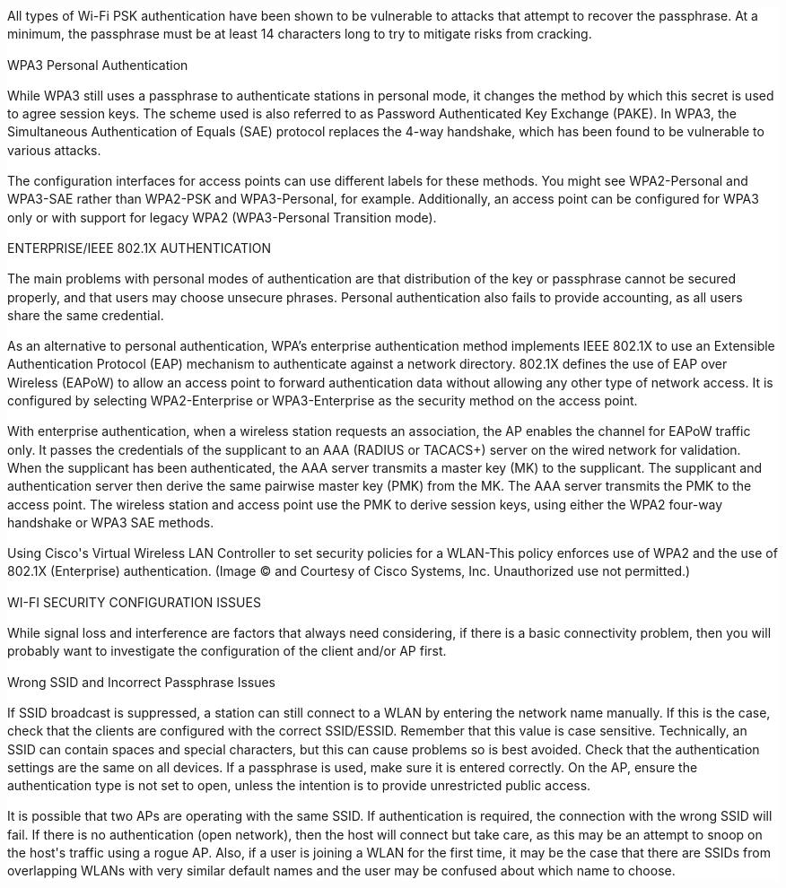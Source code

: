 All types of Wi-Fi PSK authentication have been shown to be vulnerable to attacks that attempt to recover the passphrase. At a minimum, the passphrase must be at least 14 characters long to try to mitigate risks from cracking.

WPA3 Personal Authentication

While WPA3 still uses a passphrase to authenticate stations in personal mode, it changes the method by which this secret is used to agree session keys. The scheme used is also referred to as Password Authenticated Key Exchange (PAKE). In WPA3, the Simultaneous Authentication of Equals (SAE) protocol replaces the 4-way handshake, which has been found to be vulnerable to various attacks.

The configuration interfaces for access points can use different labels for these methods. You might see WPA2-Personal and WPA3-SAE rather than WPA2-PSK and WPA3-Personal, for example. Additionally, an access point can be configured for WPA3 only or with support for legacy WPA2 (WPA3-Personal Transition mode).

ENTERPRISE/IEEE 802.1X AUTHENTICATION

The main problems with personal modes of authentication are that distribution of the key or passphrase cannot be secured properly, and that users may choose unsecure phrases. Personal authentication also fails to provide accounting, as all users share the same credential.

As an alternative to personal authentication, WPA’s enterprise authentication method implements IEEE 802.1X to use an Extensible Authentication Protocol (EAP) mechanism to authenticate against a network directory. 802.1X defines the use of EAP over Wireless (EAPoW) to allow an access point to forward authentication data without allowing any other type of network access. It is configured by selecting WPA2-Enterprise or WPA3-Enterprise as the security method on the access point.

With enterprise authentication, when a wireless station requests an association, the AP enables the channel for EAPoW traffic only. It passes the credentials of the supplicant to an AAA (RADIUS or TACACS+) server on the wired network for validation. When the supplicant has been authenticated, the AAA server transmits a master key (MK) to the supplicant. The supplicant and authentication server then derive the same pairwise master key (PMK) from the MK. The AAA server transmits the PMK to the access point. The wireless station and access point use the PMK to derive session keys, using either the WPA2 four-way handshake or WPA3 SAE methods.

Using Cisco's Virtual Wireless LAN Controller to set security policies for a WLAN-This policy enforces use of WPA2 and the use of 802.1X (Enterprise) authentication. (Image © and Courtesy of Cisco Systems, Inc. Unauthorized use not permitted.)

WI-FI SECURITY CONFIGURATION ISSUES

While signal loss and interference are factors that always need considering, if there is a basic connectivity problem, then you will probably want to investigate the configuration of the client and/or AP first.

Wrong SSID and Incorrect Passphrase Issues

If SSID broadcast is suppressed, a station can still connect to a WLAN by entering the network name manually. If this is the case, check that the clients are configured with the correct SSID/ESSID. Remember that this value is case sensitive. Technically, an SSID can contain spaces and special characters, but this can cause problems so is best avoided. Check that the authentication settings are the same on all devices. If a passphrase is used, make sure it is entered correctly. On the AP, ensure the authentication type is not set to open, unless the intention is to provide unrestricted public access.

It is possible that two APs are operating with the same SSID. If authentication is required, the connection with the wrong SSID will fail. If there is no authentication (open network), then the host will connect but take care, as this may be an attempt to snoop on the host's traffic using a rogue AP. Also, if a user is joining a WLAN for the first time, it may be the case that there are SSIDs from overlapping WLANs with very similar default names and the user may be confused about which name to choose.
